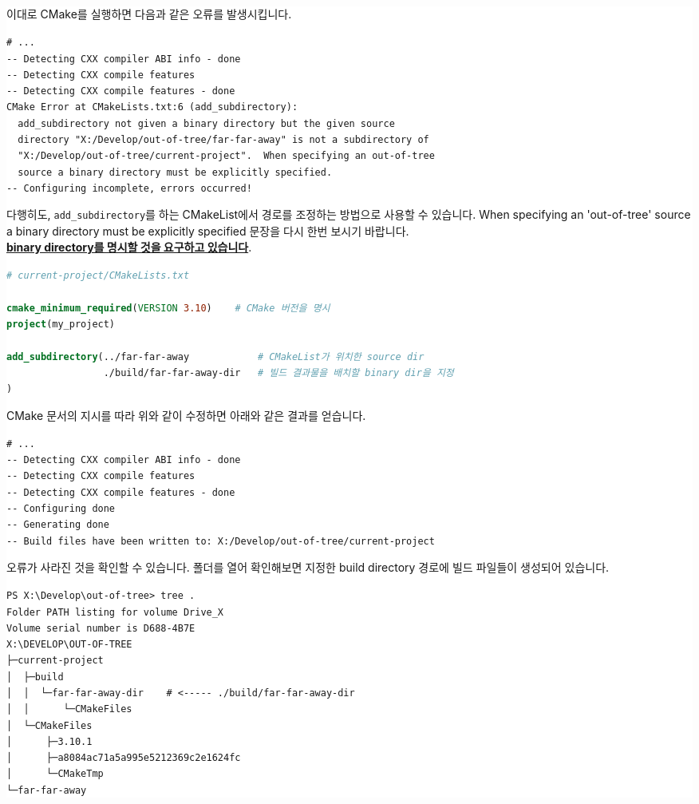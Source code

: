 이대로 CMake를 실행하면 다음과 같은 오류를 발생시킵니다.

```console
# ...
-- Detecting CXX compiler ABI info - done
-- Detecting CXX compile features
-- Detecting CXX compile features - done
CMake Error at CMakeLists.txt:6 (add_subdirectory):
  add_subdirectory not given a binary directory but the given source
  directory "X:/Develop/out-of-tree/far-far-away" is not a subdirectory of
  "X:/Develop/out-of-tree/current-project".  When specifying an out-of-tree
  source a binary directory must be explicitly specified.
-- Configuring incomplete, errors occurred!
```

다행히도, `add_subdirectory`를 하는 CMakeList에서 경로를 조정하는 방법으로 사용할 수 있습니다. When specifying an 'out-of-tree' source a binary directory must be explicitly specified 문장을 다시 한번 보시기 바랍니다.  
[**binary directory를 명시할 것을 요구하고 있습니다**](https://cmake.org/cmake/help/latest/command/add_subdirectory.html).

```cmake
# current-project/CMakeLists.txt

cmake_minimum_required(VERSION 3.10)    # CMake 버전을 명시
project(my_project)

add_subdirectory(../far-far-away            # CMakeList가 위치한 source dir
                 ./build/far-far-away-dir   # 빌드 결과물을 배치할 binary dir을 지정
)
```
CMake 문서의 지시를 따라 위와 같이 수정하면 아래와 같은 결과를 얻습니다.

```console
# ...
-- Detecting CXX compiler ABI info - done
-- Detecting CXX compile features
-- Detecting CXX compile features - done
-- Configuring done
-- Generating done
-- Build files have been written to: X:/Develop/out-of-tree/current-project
```

오류가 사라진 것을 확인할 수 있습니다.
폴더를 열어 확인해보면 지정한 build directory 경로에 빌드 파일들이 생성되어 있습니다.

```console
PS X:\Develop\out-of-tree> tree .
Folder PATH listing for volume Drive_X
Volume serial number is D688-4B7E
X:\DEVELOP\OUT-OF-TREE
├─current-project
│  ├─build
│  │  └─far-far-away-dir    # <----- ./build/far-far-away-dir
│  │      └─CMakeFiles
│  └─CMakeFiles
│      ├─3.10.1
│      ├─a8084ac71a5a995e5212369c2e1624fc
│      └─CMakeTmp
└─far-far-away
```
